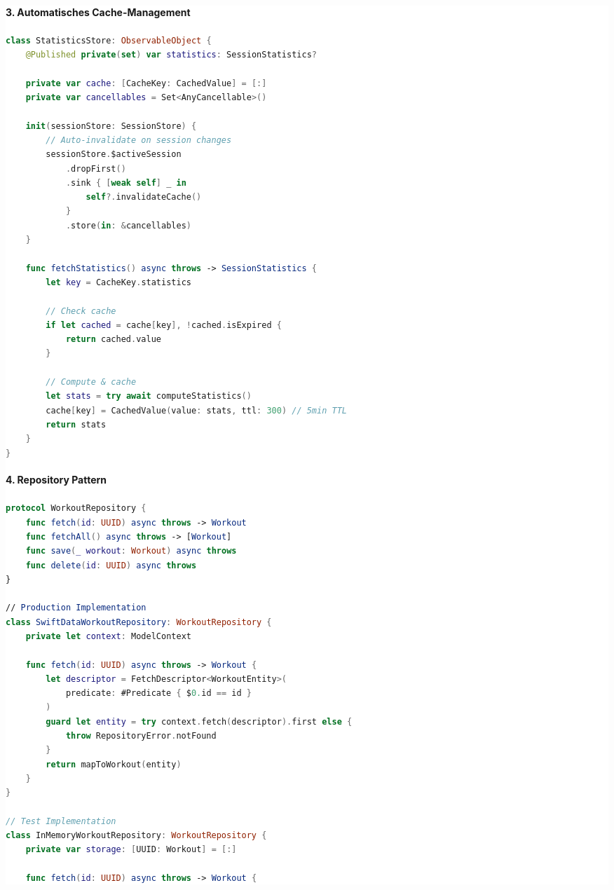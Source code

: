 #### 3. Automatisches Cache-Management

```swift
class StatisticsStore: ObservableObject {
    @Published private(set) var statistics: SessionStatistics?

    private var cache: [CacheKey: CachedValue] = [:]
    private var cancellables = Set<AnyCancellable>()

    init(sessionStore: SessionStore) {
        // Auto-invalidate on session changes
        sessionStore.$activeSession
            .dropFirst()
            .sink { [weak self] _ in
                self?.invalidateCache()
            }
            .store(in: &cancellables)
    }

    func fetchStatistics() async throws -> SessionStatistics {
        let key = CacheKey.statistics

        // Check cache
        if let cached = cache[key], !cached.isExpired {
            return cached.value
        }

        // Compute & cache
        let stats = try await computeStatistics()
        cache[key] = CachedValue(value: stats, ttl: 300) // 5min TTL
        return stats
    }
}
```

#### 4. Repository Pattern

```swift
protocol WorkoutRepository {
    func fetch(id: UUID) async throws -> Workout
    func fetchAll() async throws -> [Workout]
    func save(_ workout: Workout) async throws
    func delete(id: UUID) async throws
}

// Production Implementation
class SwiftDataWorkoutRepository: WorkoutRepository {
    private let context: ModelContext

    func fetch(id: UUID) async throws -> Workout {
        let descriptor = FetchDescriptor<WorkoutEntity>(
            predicate: #Predicate { $0.id == id }
        )
        guard let entity = try context.fetch(descriptor).first else {
            throw RepositoryError.notFound
        }
        return mapToWorkout(entity)
    }
}

// Test Implementation
class InMemoryWorkoutRepository: WorkoutRepository {
    private var storage: [UUID: Workout] = [:]

    func fetch(id: UUID) async throws -> Workout {
```